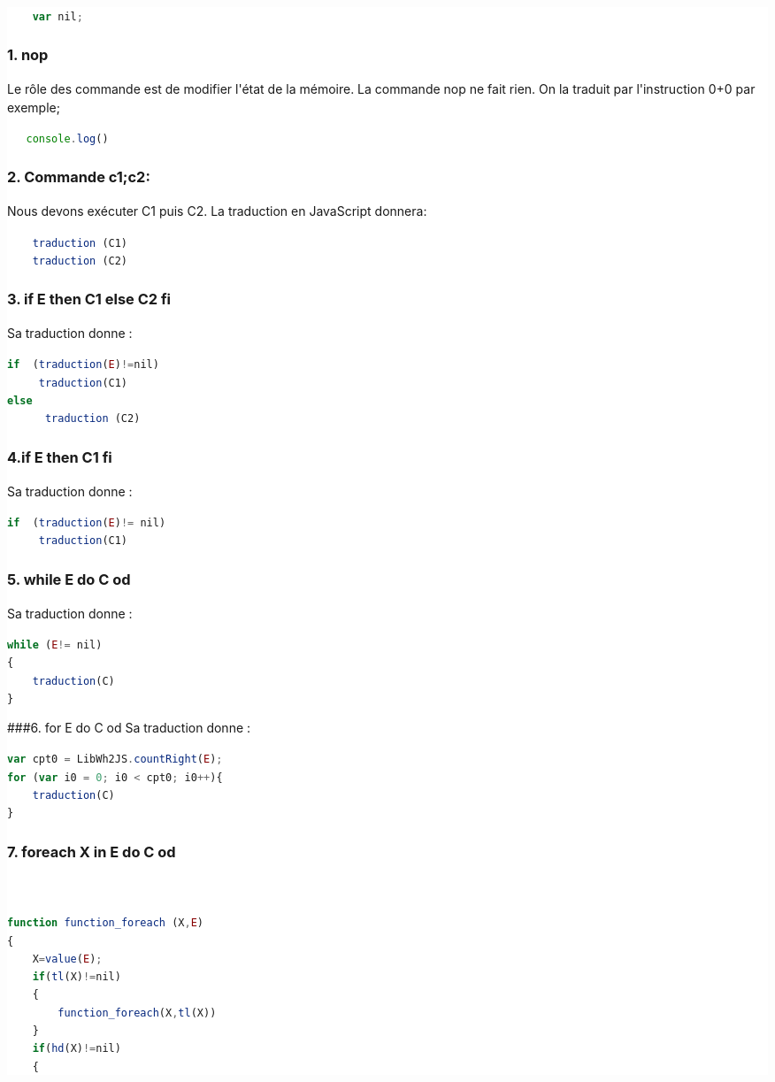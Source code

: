 ``` javascript
    var nil;
```

### 1. nop
Le rôle des commande est de modifier l'état de la mémoire.
La commande nop ne fait rien. On la traduit par l'instruction 0+0 par exemple;

``` javascript
   console.log()
```
### 2. Commande c1;c2:
Nous devons exécuter C1 puis C2. La traduction en JavaScript donnera: 	

``` javascript
    traduction (C1)
    traduction (C2)
```
### 3. if E then C1 else C2 fi
Sa traduction donne :

``` javascript
if  (traduction(E)!=nil)
     traduction(C1)
else
      traduction (C2)
```

### 4.if E then C1 fi
Sa traduction donne :

``` javascript
if  (traduction(E)!= nil)
     traduction(C1)
```
### 5. while E do C od
Sa traduction donne :

``` javascript
while (E!= nil)
{
    traduction(C)
}
```
###6. for E do C od
Sa traduction donne :

``` JavaScript
var cpt0 = LibWh2JS.countRight(E);
for (var i0 = 0; i0 < cpt0; i0++){
    traduction(C)
}
```
### 7. foreach X in E do C od
``` JavaScript


function function_foreach (X,E)
{
    X=value(E);
    if(tl(X)!=nil)
    {
        function_foreach(X,tl(X))
    }
    if(hd(X)!=nil)
    {
```